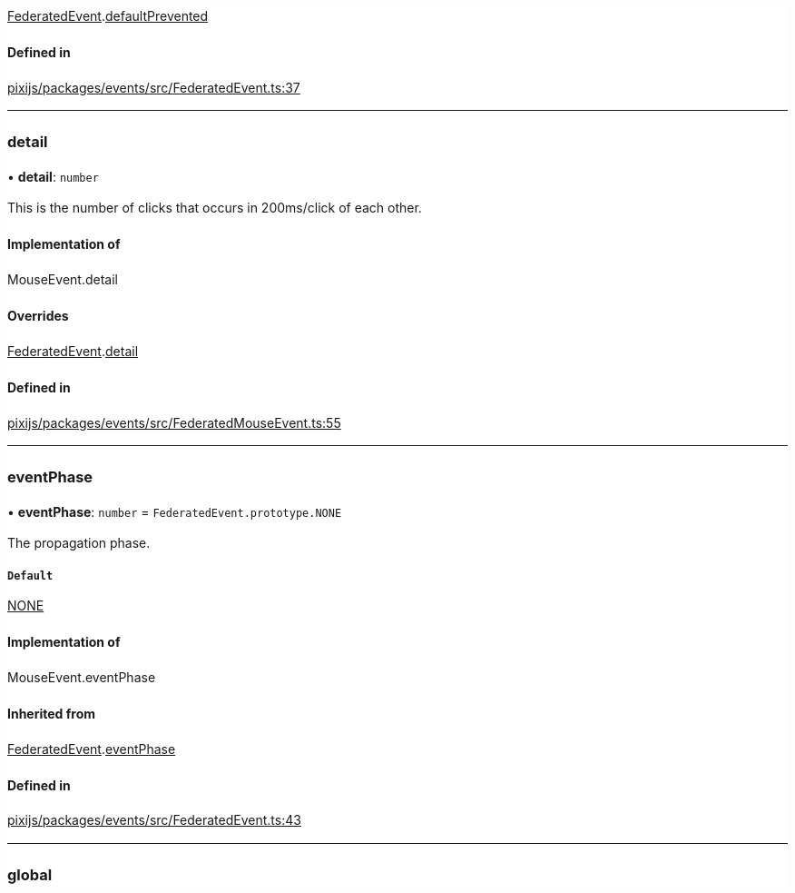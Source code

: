 [FederatedEvent](pixi_events.FederatedEvent.md).[defaultPrevented](pixi_events.FederatedEvent.md#defaultprevented)

#### Defined in

[pixijs/packages/events/src/FederatedEvent.ts:37](https://github.com/pixijs/pixijs/blob/2194fe5c5/packages/events/src/FederatedEvent.ts#L37)

___

### detail

• **detail**: `number`

This is the number of clicks that occurs in 200ms/click of each other.

#### Implementation of

MouseEvent.detail

#### Overrides

[FederatedEvent](pixi_events.FederatedEvent.md).[detail](pixi_events.FederatedEvent.md#detail)

#### Defined in

[pixijs/packages/events/src/FederatedMouseEvent.ts:55](https://github.com/pixijs/pixijs/blob/2194fe5c5/packages/events/src/FederatedMouseEvent.ts#L55)

___

### eventPhase

• **eventPhase**: `number` = `FederatedEvent.prototype.NONE`

The propagation phase.

**`Default`**

[NONE](pixi_events.FederatedEvent.md#none)

#### Implementation of

MouseEvent.eventPhase

#### Inherited from

[FederatedEvent](pixi_events.FederatedEvent.md).[eventPhase](pixi_events.FederatedEvent.md#eventphase)

#### Defined in

[pixijs/packages/events/src/FederatedEvent.ts:43](https://github.com/pixijs/pixijs/blob/2194fe5c5/packages/events/src/FederatedEvent.ts#L43)

___

### global
